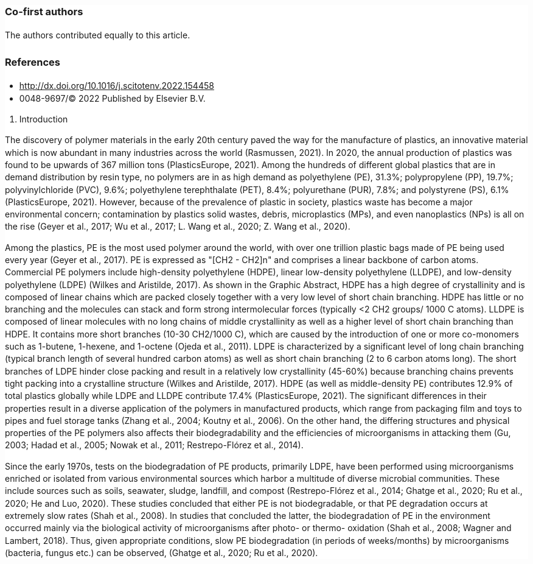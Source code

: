 ### Co-first authors
The authors contributed equally to this article.

### References
- http://dx.doi.org/10.1016/j.scitotenv.2022.154458
- 0048-9697/© 2022 Published by Elsevier B.V.

1. Introduction

The discovery of polymer materials in the early 20th century paved the way for the manufacture of plastics, an innovative material which is now abundant in many industries across the world (Rasmussen, 2021). In 2020, the annual production of plastics was found to be upwards of 367 million tons (PlasticsEurope, 2021). Among the hundreds of different global plastics that are in demand distribution by resin type, no polymers are in as high demand as polyethylene (PE), 31.3%; polypropylene (PP), 19.7%; polyvinylchloride (PVC), 9.6%; polyethylene terephthalate (PET), 8.4%; polyurethane (PUR), 7.8%; and polystyrene (PS), 6.1% (PlasticsEurope, 2021). However, because of the prevalence of plastic in society, plastics waste has become a major environmental concern; contamination by plastics solid wastes, debris, microplastics (MPs), and even nanoplastics (NPs) is all on the rise (Geyer et al., 2017; Wu et al., 2017; L. Wang et al., 2020; Z. Wang et al., 2020).

Among the plastics, PE is the most used polymer around the world, with over one trillion plastic bags made of PE being used every year (Geyer et al., 2017). PE is expressed as "[CH2 - CH2]n" and comprises a linear backbone of carbon atoms. Commercial PE polymers include high-density polyethylene (HDPE), linear low-density polyethylene (LLDPE), and low-density polyethylene (LDPE) (Wilkes and Aristilde, 2017). As shown in the Graphic Abstract, HDPE has a high degree of crystallinity and is composed of linear chains which are packed closely together with a very low level of short chain branching. HDPE has little or no branching and the molecules can stack and form strong intermolecular forces (typically <2 CH2 groups/ 1000 C atoms). LLDPE is composed of linear molecules with no long chains of middle crystallinity as well as a higher level of short chain branching than HDPE. It contains more short branches (10-30 CH2/1000 C), which are caused by the introduction of one or more co-monomers such as 1-butene, 1-hexene, and 1-octene (Ojeda et al., 2011). LDPE is characterized by a significant level of long chain branching (typical branch length of several hundred carbon atoms) as well as short chain branching (2 to 6 carbon atoms long). The short branches of LDPE hinder close packing and result in a relatively low crystallinity (45-60%) because branching chains prevents tight packing into a crystalline structure (Wilkes and Aristilde, 2017). HDPE (as well as middle-density PE) contributes 12.9% of total plastics globally while LDPE and LLDPE contribute 17.4% (PlasticsEurope, 2021). The significant differences in their properties result in a diverse application of the polymers in manufactured products, which range from packaging film and toys to pipes and fuel storage tanks (Zhang et al., 2004; Koutny et al., 2006). On the other hand, the differing structures and physical properties of the PE polymers also affects their biodegradability and the efficiencies of microorganisms in attacking them (Gu, 2003; Hadad et al., 2005; Nowak et al., 2011; Restrepo-Flórez et al., 2014).

Since the early 1970s, tests on the biodegradation of PE products, primarily LDPE, have been performed using microorganisms enriched or isolated from various environmental sources which harbor a multitude of diverse microbial communities. These include sources such as soils, seawater, sludge, landfill, and compost (Restrepo-Flórez et al., 2014; Ghatge et al., 2020; Ru et al., 2020; He and Luo, 2020). These studies concluded that either PE is not biodegradable, or that PE degradation occurs at extremely slow rates (Shah et al., 2008). In studies that concluded the latter, the biodegradation of PE in the environment occurred mainly via the biological activity of microorganisms after photo- or thermo- oxidation (Shah et al., 2008; Wagner and Lambert, 2018). Thus, given appropriate conditions, slow PE biodegradation (in periods of weeks/months) by microorganisms (bacteria, fungus etc.) can be observed, (Ghatge et al., 2020; Ru et al., 2020).
